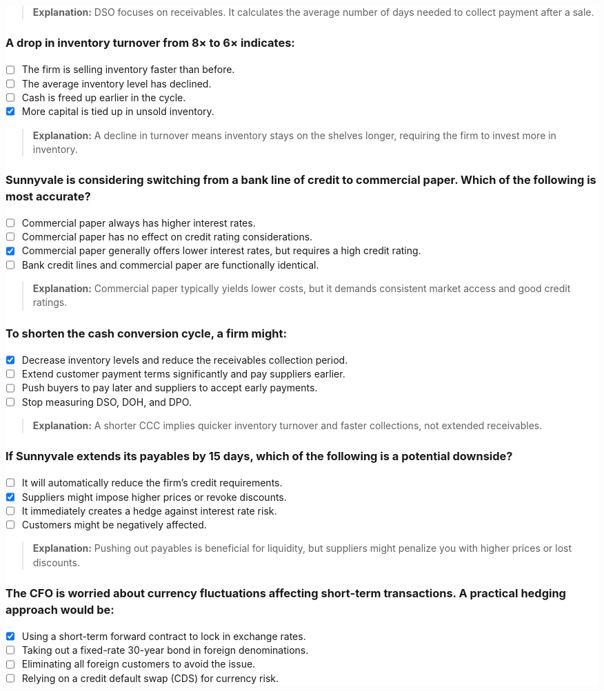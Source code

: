 > **Explanation:** DSO focuses on receivables. It calculates the average number of days needed to collect payment after a sale.

### A drop in inventory turnover from 8× to 6× indicates:

- [ ] The firm is selling inventory faster than before.
- [ ] The average inventory level has declined.
- [ ] Cash is freed up earlier in the cycle.
- [x] More capital is tied up in unsold inventory.

> **Explanation:** A decline in turnover means inventory stays on the shelves longer, requiring the firm to invest more in inventory.

### Sunnyvale is considering switching from a bank line of credit to commercial paper. Which of the following is most accurate?

- [ ] Commercial paper always has higher interest rates.
- [ ] Commercial paper has no effect on credit rating considerations.
- [x] Commercial paper generally offers lower interest rates, but requires a high credit rating.
- [ ] Bank credit lines and commercial paper are functionally identical.

> **Explanation:** Commercial paper typically yields lower costs, but it demands consistent market access and good credit ratings.

### To shorten the cash conversion cycle, a firm might:

- [x] Decrease inventory levels and reduce the receivables collection period.
- [ ] Extend customer payment terms significantly and pay suppliers earlier.
- [ ] Push buyers to pay later and suppliers to accept early payments.
- [ ] Stop measuring DSO, DOH, and DPO.

> **Explanation:** A shorter CCC implies quicker inventory turnover and faster collections, not extended receivables.

### If Sunnyvale extends its payables by 15 days, which of the following is a potential downside?

- [ ] It will automatically reduce the firm’s credit requirements.
- [x] Suppliers might impose higher prices or revoke discounts.
- [ ] It immediately creates a hedge against interest rate risk.
- [ ] Customers might be negatively affected.

> **Explanation:** Pushing out payables is beneficial for liquidity, but suppliers might penalize you with higher prices or lost discounts.

### The CFO is worried about currency fluctuations affecting short-term transactions. A practical hedging approach would be:

- [x] Using a short-term forward contract to lock in exchange rates.
- [ ] Taking out a fixed-rate 30-year bond in foreign denominations.
- [ ] Eliminating all foreign customers to avoid the issue.
- [ ] Relying on a credit default swap (CDS) for currency risk.
